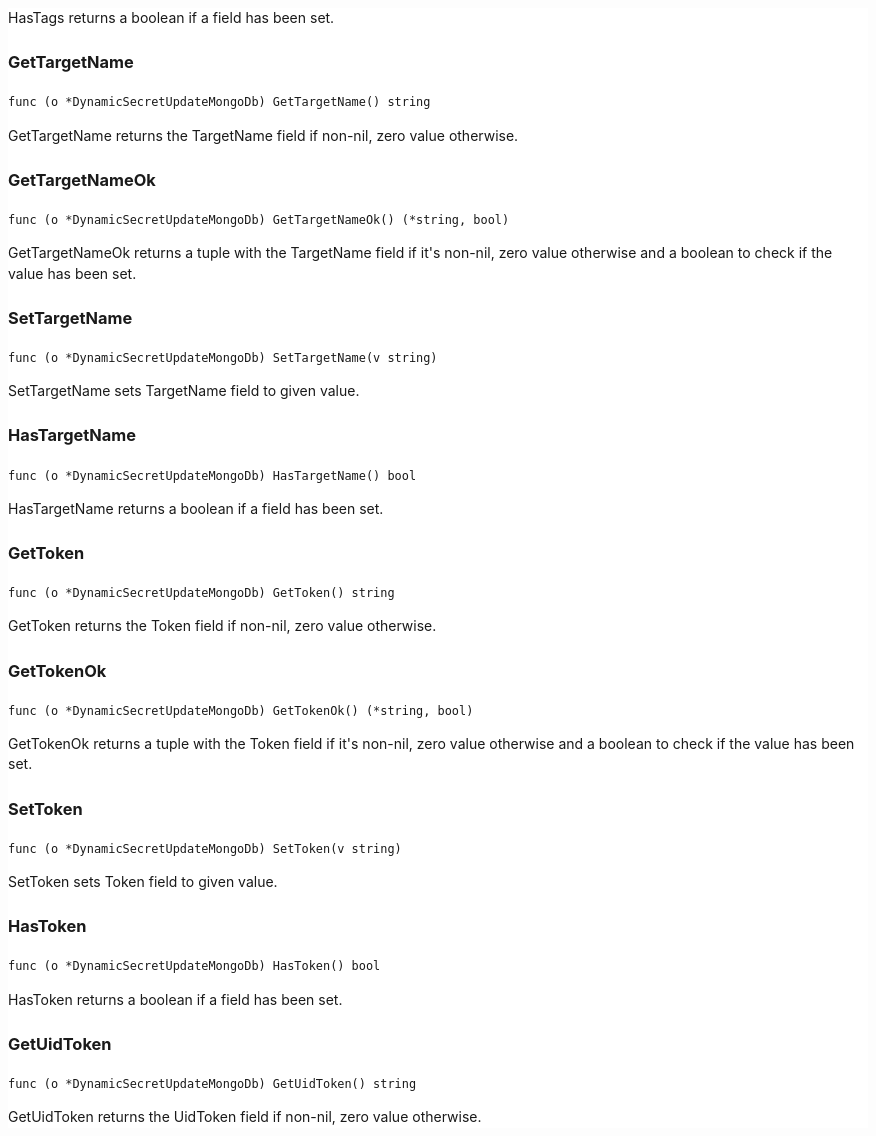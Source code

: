 HasTags returns a boolean if a field has been set.

### GetTargetName

`func (o *DynamicSecretUpdateMongoDb) GetTargetName() string`

GetTargetName returns the TargetName field if non-nil, zero value otherwise.

### GetTargetNameOk

`func (o *DynamicSecretUpdateMongoDb) GetTargetNameOk() (*string, bool)`

GetTargetNameOk returns a tuple with the TargetName field if it's non-nil, zero value otherwise
and a boolean to check if the value has been set.

### SetTargetName

`func (o *DynamicSecretUpdateMongoDb) SetTargetName(v string)`

SetTargetName sets TargetName field to given value.

### HasTargetName

`func (o *DynamicSecretUpdateMongoDb) HasTargetName() bool`

HasTargetName returns a boolean if a field has been set.

### GetToken

`func (o *DynamicSecretUpdateMongoDb) GetToken() string`

GetToken returns the Token field if non-nil, zero value otherwise.

### GetTokenOk

`func (o *DynamicSecretUpdateMongoDb) GetTokenOk() (*string, bool)`

GetTokenOk returns a tuple with the Token field if it's non-nil, zero value otherwise
and a boolean to check if the value has been set.

### SetToken

`func (o *DynamicSecretUpdateMongoDb) SetToken(v string)`

SetToken sets Token field to given value.

### HasToken

`func (o *DynamicSecretUpdateMongoDb) HasToken() bool`

HasToken returns a boolean if a field has been set.

### GetUidToken

`func (o *DynamicSecretUpdateMongoDb) GetUidToken() string`

GetUidToken returns the UidToken field if non-nil, zero value otherwise.
